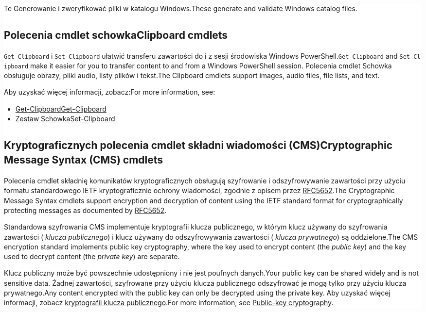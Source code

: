 <span data-ttu-id="b192a-112">Te Generowanie i zweryfikować pliki w katalogu Windows.</span><span class="sxs-lookup"><span data-stu-id="b192a-112">These generate and validate Windows catalog files.</span></span>

## <a name="clipboard-cmdlets"></a><span data-ttu-id="b192a-113">Polecenia cmdlet schowka</span><span class="sxs-lookup"><span data-stu-id="b192a-113">Clipboard cmdlets</span></span>

<span data-ttu-id="b192a-114">`Get-Clipboard` i `Set-Clipboard` ułatwić transferu zawartości do i z sesji środowiska Windows PowerShell.</span><span class="sxs-lookup"><span data-stu-id="b192a-114">`Get-Clipboard` and `Set-Clipboard` make it easier for you to transfer content to and from a Windows PowerShell session.</span></span> <span data-ttu-id="b192a-115">Polecenia cmdlet Schowka obsługuje obrazy, pliki audio, listy plików i tekst.</span><span class="sxs-lookup"><span data-stu-id="b192a-115">The Clipboard cmdlets support images, audio files, file lists, and text.</span></span>

<span data-ttu-id="b192a-116">Aby uzyskać więcej informacji, zobacz:</span><span class="sxs-lookup"><span data-stu-id="b192a-116">For more information, see:</span></span>

- [<span data-ttu-id="b192a-117">Get-Clipboard</span><span class="sxs-lookup"><span data-stu-id="b192a-117">Get-Clipboard</span></span>](/powershell/module/Microsoft.PowerShell.Management/Get-Clipboard)
- [<span data-ttu-id="b192a-118">Zestaw Schowka</span><span class="sxs-lookup"><span data-stu-id="b192a-118">Set-Clipboard</span></span>](/powershell/module/Microsoft.PowerShell.Management/Set-Clipboard)

## <a name="cryptographic-message-syntax-cms-cmdlets"></a><span data-ttu-id="b192a-119">Kryptograficznych polecenia cmdlet składni wiadomości (CMS)</span><span class="sxs-lookup"><span data-stu-id="b192a-119">Cryptographic Message Syntax (CMS) cmdlets</span></span>

<span data-ttu-id="b192a-120">Polecenia cmdlet składnię komunikatów kryptograficznych obsługują szyfrowanie i odszyfrowywanie zawartości przy użyciu formatu standardowego IETF kryptograficznie ochrony wiadomości, zgodnie z opisem przez [RFC5652](https://tools.ietf.org/html/rfc5652).</span><span class="sxs-lookup"><span data-stu-id="b192a-120">The Cryptographic Message Syntax cmdlets support encryption and decryption of content using the IETF standard format for cryptographically protecting messages as documented by [RFC5652](https://tools.ietf.org/html/rfc5652).</span></span>

<span data-ttu-id="b192a-121">Standardowa szyfrowania CMS implementuje kryptografii klucza publicznego, w którym klucz używany do szyfrowania zawartości ( *klucza publicznego*) i klucz używany do odszyfrowywania zawartości ( *klucza prywatnego*) są oddzielone.</span><span class="sxs-lookup"><span data-stu-id="b192a-121">The CMS encryption standard implements public key cryptography, where the key used to encrypt content (the *public key*) and the key used to decrypt content (the *private key*) are separate.</span></span>

<span data-ttu-id="b192a-122">Klucz publiczny może być powszechnie udostępniony i nie jest poufnych danych.</span><span class="sxs-lookup"><span data-stu-id="b192a-122">Your public key can be shared widely and is not sensitive data.</span></span> <span data-ttu-id="b192a-123">Żadnej zawartości, szyfrowane przy użyciu klucza publicznego odszyfrować je mogą tylko przy użyciu klucza prywatnego.</span><span class="sxs-lookup"><span data-stu-id="b192a-123">Any content encrypted with the public key can only be decrypted using the private key.</span></span> <span data-ttu-id="b192a-124">Aby uzyskać więcej informacji, zobacz [kryptografii klucza publicznego](https://en.wikipedia.org/wiki/Public-key_cryptography).</span><span class="sxs-lookup"><span data-stu-id="b192a-124">For more information, see [Public-key cryptography](https://en.wikipedia.org/wiki/Public-key_cryptography).</span></span>
